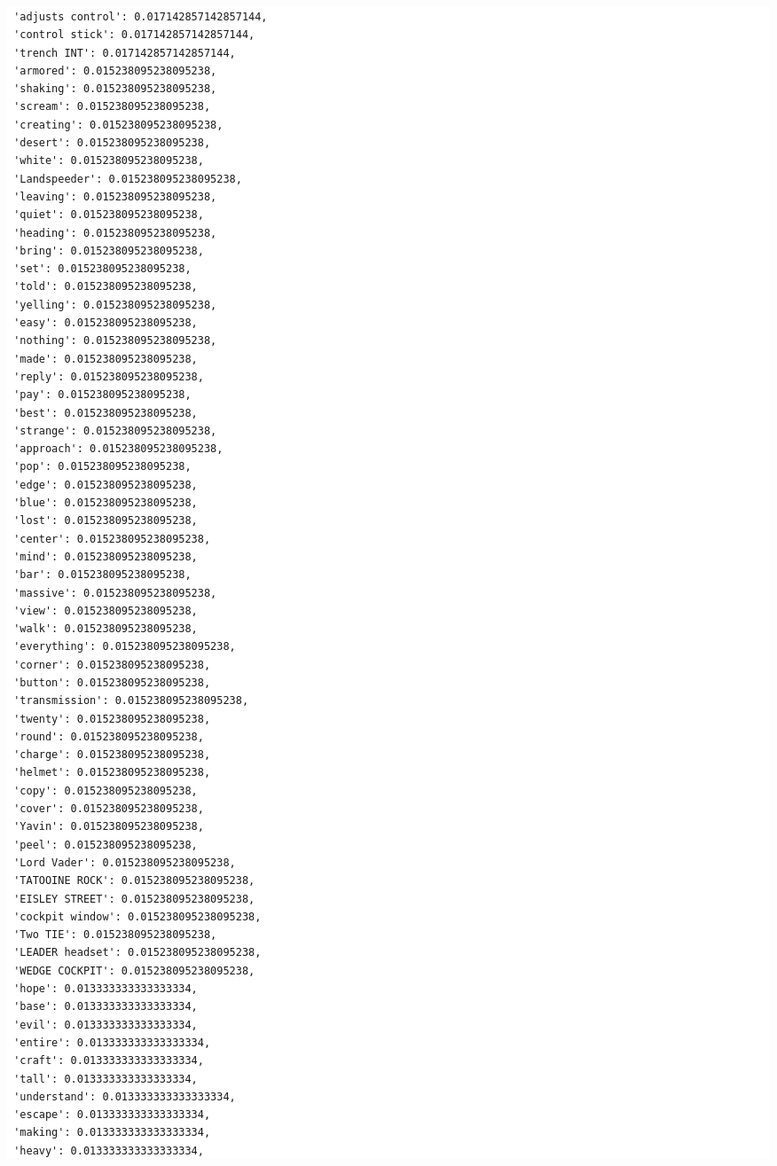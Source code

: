      'adjusts control': 0.017142857142857144,
     'control stick': 0.017142857142857144,
     'trench INT': 0.017142857142857144,
     'armored': 0.015238095238095238,
     'shaking': 0.015238095238095238,
     'scream': 0.015238095238095238,
     'creating': 0.015238095238095238,
     'desert': 0.015238095238095238,
     'white': 0.015238095238095238,
     'Landspeeder': 0.015238095238095238,
     'leaving': 0.015238095238095238,
     'quiet': 0.015238095238095238,
     'heading': 0.015238095238095238,
     'bring': 0.015238095238095238,
     'set': 0.015238095238095238,
     'told': 0.015238095238095238,
     'yelling': 0.015238095238095238,
     'easy': 0.015238095238095238,
     'nothing': 0.015238095238095238,
     'made': 0.015238095238095238,
     'reply': 0.015238095238095238,
     'pay': 0.015238095238095238,
     'best': 0.015238095238095238,
     'strange': 0.015238095238095238,
     'approach': 0.015238095238095238,
     'pop': 0.015238095238095238,
     'edge': 0.015238095238095238,
     'blue': 0.015238095238095238,
     'lost': 0.015238095238095238,
     'center': 0.015238095238095238,
     'mind': 0.015238095238095238,
     'bar': 0.015238095238095238,
     'massive': 0.015238095238095238,
     'view': 0.015238095238095238,
     'walk': 0.015238095238095238,
     'everything': 0.015238095238095238,
     'corner': 0.015238095238095238,
     'button': 0.015238095238095238,
     'transmission': 0.015238095238095238,
     'twenty': 0.015238095238095238,
     'round': 0.015238095238095238,
     'charge': 0.015238095238095238,
     'helmet': 0.015238095238095238,
     'copy': 0.015238095238095238,
     'cover': 0.015238095238095238,
     'Yavin': 0.015238095238095238,
     'peel': 0.015238095238095238,
     'Lord Vader': 0.015238095238095238,
     'TATOOINE ROCK': 0.015238095238095238,
     'EISLEY STREET': 0.015238095238095238,
     'cockpit window': 0.015238095238095238,
     'Two TIE': 0.015238095238095238,
     'LEADER headset': 0.015238095238095238,
     'WEDGE COCKPIT': 0.015238095238095238,
     'hope': 0.013333333333333334,
     'base': 0.013333333333333334,
     'evil': 0.013333333333333334,
     'entire': 0.013333333333333334,
     'craft': 0.013333333333333334,
     'tall': 0.013333333333333334,
     'understand': 0.013333333333333334,
     'escape': 0.013333333333333334,
     'making': 0.013333333333333334,
     'heavy': 0.013333333333333334,